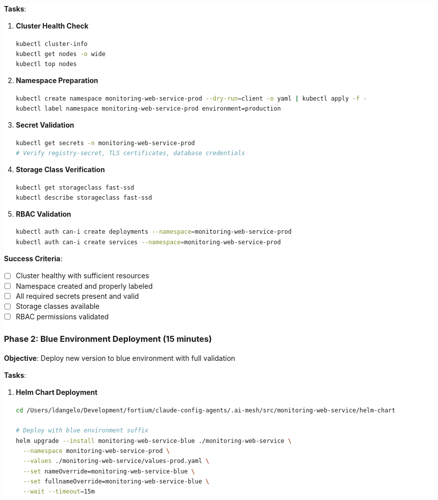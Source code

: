 **Tasks**:
1. **Cluster Health Check**
   ```bash
   kubectl cluster-info
   kubectl get nodes -o wide
   kubectl top nodes
   ```

2. **Namespace Preparation**
   ```bash
   kubectl create namespace monitoring-web-service-prod --dry-run=client -o yaml | kubectl apply -f -
   kubectl label namespace monitoring-web-service-prod environment=production
   ```

3. **Secret Validation**
   ```bash
   kubectl get secrets -n monitoring-web-service-prod
   # Verify registry-secret, TLS certificates, database credentials
   ```

4. **Storage Class Verification**
   ```bash
   kubectl get storageclass fast-ssd
   kubectl describe storageclass fast-ssd
   ```

5. **RBAC Validation**
   ```bash
   kubectl auth can-i create deployments --namespace=monitoring-web-service-prod
   kubectl auth can-i create services --namespace=monitoring-web-service-prod
   ```

**Success Criteria**:
- [ ] Cluster healthy with sufficient resources
- [ ] Namespace created and properly labeled
- [ ] All required secrets present and valid
- [ ] Storage classes available
- [ ] RBAC permissions validated

### Phase 2: Blue Environment Deployment (15 minutes)
**Objective**: Deploy new version to blue environment with full validation

**Tasks**:
1. **Helm Chart Deployment**
   ```bash
   cd /Users/ldangelo/Development/fortium/claude-config-agents/.ai-mesh/src/monitoring-web-service/helm-chart

   # Deploy with blue environment suffix
   helm upgrade --install monitoring-web-service-blue ./monitoring-web-service \
     --namespace monitoring-web-service-prod \
     --values ./monitoring-web-service/values-prod.yaml \
     --set nameOverride=monitoring-web-service-blue \
     --set fullnameOverride=monitoring-web-service-blue \
     --wait --timeout=15m
   ```
